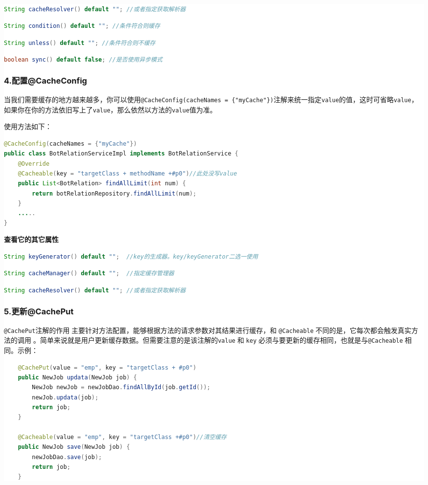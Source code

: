 ```java
String cacheResolver() default ""; //或者指定获取解析器
```

```java
String condition() default ""; //条件符合则缓存
```

```java
String unless() default ""; //条件符合则不缓存
```

```java
boolean sync() default false; //是否使用异步模式
```

### 4.配置@CacheConfig

当我们需要缓存的地方越来越多，你可以使用`@CacheConfig(cacheNames = {"myCache"})`注解来统一指定`value`的值，这时可省略`value`，如果你在你的方法依旧写上了`value`，那么依然以方法的`value`值为准。

使用方法如下：

```java
@CacheConfig(cacheNames = {"myCache"})
public class BotRelationServiceImpl implements BotRelationService {
    @Override
    @Cacheable(key = "targetClass + methodName +#p0")//此处没写value
    public List<BotRelation> findAllLimit(int num) {
        return botRelationRepository.findAllLimit(num);
    }
    .....
}
```

**查看它的其它属性**

```java
String keyGenerator() default "";  //key的生成器。key/keyGenerator二选一使用
```

```java
String cacheManager() default "";  //指定缓存管理器
```

```java
String cacheResolver() default ""; //或者指定获取解析器
```

### 5.更新@CachePut

`@CachePut`注解的作用 主要针对方法配置，能够根据方法的请求参数对其结果进行缓存，和 `@Cacheable` 不同的是，它每次都会触发真实方法的调用 。简单来说就是用户更新缓存数据。但需要注意的是该注解的`value` 和 `key` 必须与要更新的缓存相同，也就是与`@Cacheable` 相同。示例：

```java
    @CachePut(value = "emp", key = "targetClass + #p0")
    public NewJob updata(NewJob job) {
        NewJob newJob = newJobDao.findAllById(job.getId());
        newJob.updata(job);
        return job;
    }

    @Cacheable(value = "emp", key = "targetClass +#p0")//清空缓存
    public NewJob save(NewJob job) {
        newJobDao.save(job);
        return job;
    }
```
